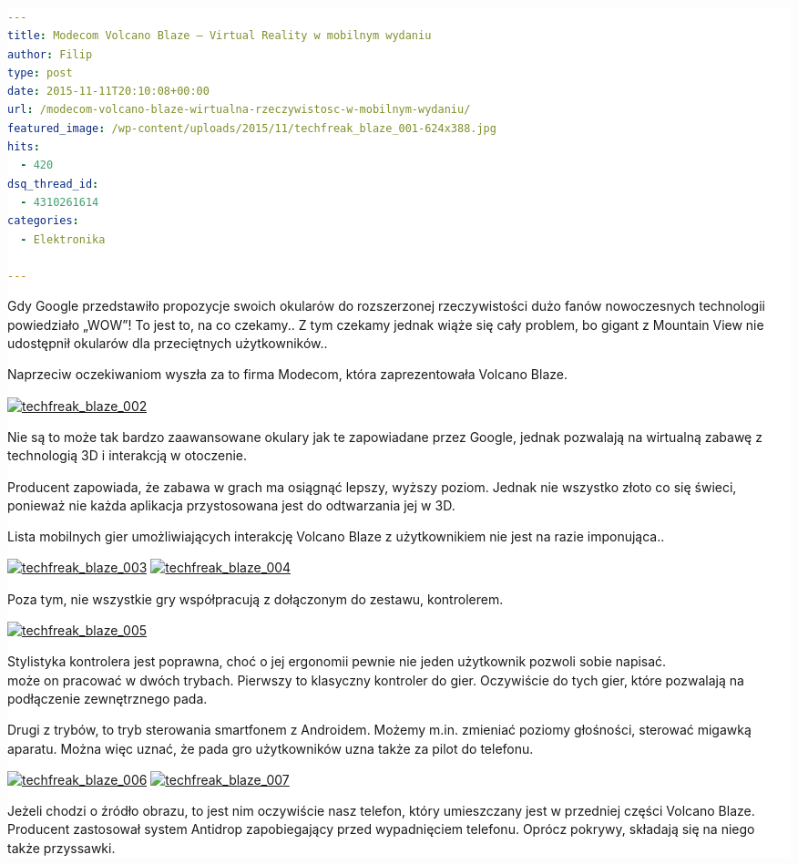 ```yaml
---
title: Modecom Volcano Blaze – Virtual Reality w mobilnym wydaniu
author: Filip
type: post
date: 2015-11-11T20:10:08+00:00
url: /modecom-volcano-blaze-wirtualna-rzeczywistosc-w-mobilnym-wydaniu/
featured_image: /wp-content/uploads/2015/11/techfreak_blaze_001-624x388.jpg
hits:
  - 420
dsq_thread_id:
  - 4310261614
categories:
  - Elektronika

---
```

Gdy Google przedstawiło propozycje swoich okularów do rozszerzonej rzeczywistości dużo fanów nowoczesnych technologii powiedziało „WOW”! To jest to, na co czekamy.. Z tym czekamy jednak wiąże się cały problem, bo gigant z Mountain View nie udostępnił okularów dla przeciętnych użytkowników..

Naprzeciw oczekiwaniom wyszła za to firma Modecom, która zaprezentowała Volcano Blaze.

[<img class="aligncenter size-full wp-image-10676" src="http://techfreak.pl/wp-content/uploads/2015/11/techfreak_blaze_002.jpg" alt="techfreak_blaze_002" width="628" height="399" />][1]

Nie są to może tak bardzo zaawansowane okulary jak te zapowiadane przez Google, jednak pozwalają na wirtualną zabawę z technologią 3D i interakcją w otoczenie.

Producent zapowiada, że zabawa w grach ma osiągnąć lepszy, wyższy poziom. Jednak nie wszystko złoto co się świeci, ponieważ nie każda aplikacja przystosowana jest do odtwarzania jej w 3D.

Lista mobilnych gier umożliwiających interakcję Volcano Blaze z użytkownikiem nie jest na razie imponująca..

[<img class="aligncenter size-full wp-image-10677" src="http://techfreak.pl/wp-content/uploads/2015/11/techfreak_blaze_003.jpg" alt="techfreak_blaze_003" width="1010" height="577" />][2] [<img class="aligncenter size-large wp-image-10678" src="http://techfreak.pl/wp-content/uploads/2015/11/techfreak_blaze_004.jpg" alt="techfreak_blaze_004" width="640" height="223" />][3]

Poza tym, nie wszystkie gry współpracują z dołączonym do zestawu, kontrolerem.

[<img class="aligncenter size-full wp-image-10679" src="http://techfreak.pl/wp-content/uploads/2015/11/techfreak_blaze_005.jpg" alt="techfreak_blaze_005" width="784" height="535" />][4]

Stylistyka kontrolera jest poprawna, choć o jej ergonomii pewnie nie jeden użytkownik pozwoli sobie napisać.  
może on pracować w dwóch trybach. Pierwszy to klasyczny kontroler do gier. Oczywiście do tych gier, które pozwalają na podłączenie zewnętrznego pada.

Drugi z trybów, to tryb sterowania smartfonem z Androidem. Możemy m.in. zmieniać poziomy głośności, sterować migawką aparatu. Można więc uznać, że pada gro użytkowników uzna także za pilot do telefonu.

[<img class="aligncenter size-full wp-image-10680" src="http://techfreak.pl/wp-content/uploads/2015/11/techfreak_blaze_006.jpg" alt="techfreak_blaze_006" width="557" height="393" />][5] [<img class="aligncenter size-large wp-image-10681" src="http://techfreak.pl/wp-content/uploads/2015/11/techfreak_blaze_007.jpg" alt="techfreak_blaze_007" width="553" height="402" />][6]

Jeżeli chodzi o źródło obrazu, to jest nim oczywiście nasz telefon, który umieszczany jest w przedniej części Volcano Blaze. Producent zastosował system Antidrop zapobiegający przed wypadnięciem telefonu. Oprócz pokrywy, składają się na niego także przyssawki.


 [1]: http://techfreak.pl/wp-content/uploads/2015/11/techfreak_blaze_002.jpg
 [2]: http://techfreak.pl/wp-content/uploads/2015/11/techfreak_blaze_003.jpg
 [3]: http://techfreak.pl/wp-content/uploads/2015/11/techfreak_blaze_004.jpg
 [4]: http://techfreak.pl/wp-content/uploads/2015/11/techfreak_blaze_005.jpg
 [5]: http://techfreak.pl/wp-content/uploads/2015/11/techfreak_blaze_006.jpg
 [6]: http://techfreak.pl/wp-content/uploads/2015/11/techfreak_blaze_007.jpg
 [7]: http://techfreak.pl/wp-content/uploads/2015/11/techfreak_blaze_008.jpg
 [8]: http://techfreak.pl/wp-content/uploads/2015/11/techfreak_blaze_009.jpg
 [9]: http://techfreak.pl/wp-content/uploads/2015/11/techfreak_blaze_010.jpg
 [10]: http://techfreak.pl/wp-content/uploads/2015/11/techfreak_blaze_011.jpg
 [11]: http://techfreak.pl/wp-content/uploads/2015/11/techfreak_blaze_012.jpg
 [12]: http://techfreak.pl/wp-content/uploads/2015/11/techfreak_blaze_013.jpg
 [13]: http://techfreak.pl/wp-content/uploads/2015/11/techfreak_blaze_014.jpg
 [14]: http://techfreak.pl/wp-content/uploads/2015/11/techfreak_blaze_015.jpg